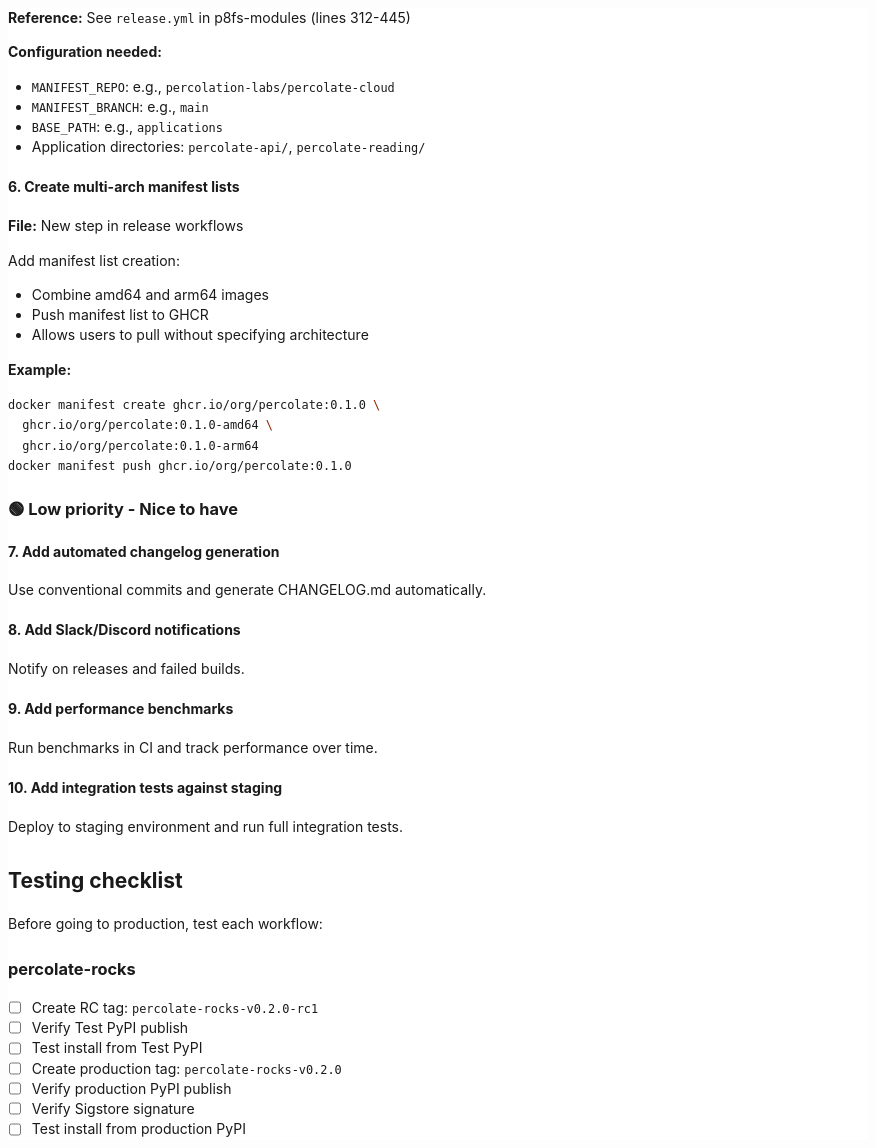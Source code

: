 **Reference:** See `release.yml` in p8fs-modules (lines 312-445)

**Configuration needed:**
- `MANIFEST_REPO`: e.g., `percolation-labs/percolate-cloud`
- `MANIFEST_BRANCH`: e.g., `main`
- `BASE_PATH`: e.g., `applications`
- Application directories: `percolate-api/`, `percolate-reading/`

#### 6. Create multi-arch manifest lists

**File:** New step in release workflows

Add manifest list creation:
- Combine amd64 and arm64 images
- Push manifest list to GHCR
- Allows users to pull without specifying architecture

**Example:**
```bash
docker manifest create ghcr.io/org/percolate:0.1.0 \
  ghcr.io/org/percolate:0.1.0-amd64 \
  ghcr.io/org/percolate:0.1.0-arm64
docker manifest push ghcr.io/org/percolate:0.1.0
```

### 🟢 Low priority - Nice to have

#### 7. Add automated changelog generation

Use conventional commits and generate CHANGELOG.md automatically.

#### 8. Add Slack/Discord notifications

Notify on releases and failed builds.

#### 9. Add performance benchmarks

Run benchmarks in CI and track performance over time.

#### 10. Add integration tests against staging

Deploy to staging environment and run full integration tests.

## Testing checklist

Before going to production, test each workflow:

### percolate-rocks

- [ ] Create RC tag: `percolate-rocks-v0.2.0-rc1`
- [ ] Verify Test PyPI publish
- [ ] Test install from Test PyPI
- [ ] Create production tag: `percolate-rocks-v0.2.0`
- [ ] Verify production PyPI publish
- [ ] Verify Sigstore signature
- [ ] Test install from production PyPI

